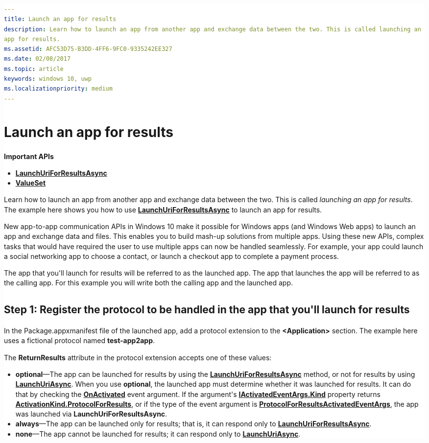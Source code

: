 ```yaml
---
title: Launch an app for results
description: Learn how to launch an app from another app and exchange data between the two. This is called launching an app for results.
ms.assetid: AFC53D75-B3DD-4FF6-9FC0-9335242EE327
ms.date: 02/08/2017
ms.topic: article
keywords: windows 10, uwp
ms.localizationpriority: medium
---
```

# Launch an app for results




**Important APIs**

-   [**LaunchUriForResultsAsync**](https://docs.microsoft.com/uwp/api/windows.system.launcher.launchuriforresultsasync)
-   [**ValueSet**](https://docs.microsoft.com/uwp/api/Windows.Foundation.Collections.ValueSet)

Learn how to launch an app from another app and exchange data between the two. This is called *launching an app for results*. The example here shows you how to use [**LaunchUriForResultsAsync**](https://docs.microsoft.com/uwp/api/windows.system.launcher.launchuriforresultsasync) to launch an app for results.

New app-to-app communication APIs in Windows 10 make it possible for Windows apps (and Windows Web apps) to launch an app and exchange data and files. This enables you to build mash-up solutions from multiple apps. Using these new APIs, complex tasks that would have required the user to use multiple apps can now be handled seamlessly. For example, your app could launch a social networking app to choose a contact, or launch a checkout app to complete a payment process.

The app that you'll launch for results will be referred to as the launched app. The app that launches the app will be referred to as the calling app. For this example you will write both the calling app and the launched app.

## Step 1: Register the protocol to be handled in the app that you'll launch for results


In the Package.appxmanifest file of the launched app, add a protocol extension to the **&lt;Application&gt;** section. The example here uses a fictional protocol named **test-app2app**.

The **ReturnResults** attribute in the protocol extension accepts one of these values:

-   **optional**—The app can be launched for results by using the [**LaunchUriForResultsAsync**](https://docs.microsoft.com/uwp/api/windows.system.launcher.launchuriforresultsasync) method, or not for results by using [**LaunchUriAsync**](https://docs.microsoft.com/uwp/api/windows.system.launcher.launchuriasync). When you use **optional**, the launched app must determine whether it was launched for results. It can do that by checking the [**OnActivated**](https://docs.microsoft.com/uwp/api/windows.ui.xaml.application.onactivated) event argument. If the argument's [**IActivatedEventArgs.Kind**](https://docs.microsoft.com/uwp/api/windows.applicationmodel.activation.iactivatedeventargs.kind) property returns [**ActivationKind.ProtocolForResults**](https://docs.microsoft.com/uwp/api/Windows.ApplicationModel.Activation.ActivationKind), or if the type of the event argument is [**ProtocolForResultsActivatedEventArgs**](https://docs.microsoft.com/uwp/api/Windows.ApplicationModel.Activation.ProtocolForResultsActivatedEventArgs), the app was launched via **LaunchUriForResultsAsync**.
-   **always**—The app can be launched only for results; that is, it can respond only to [**LaunchUriForResultsAsync**](https://docs.microsoft.com/uwp/api/windows.system.launcher.launchuriforresultsasync).
-   **none**—The app cannot be launched for results; it can respond only to [**LaunchUriAsync**](https://docs.microsoft.com/uwp/api/windows.system.launcher.launchuriasync).
